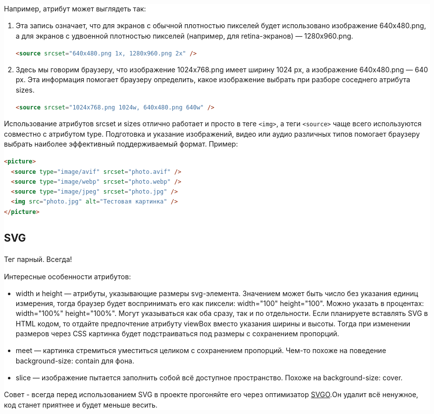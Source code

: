 Например, атрибут может выглядеть так:

1. Эта запись означает, что для экранов с обычной плотностью пикселей будет использовано изображение 640x480.png, а для экранов с удвоенной плотностью пикселей (например, для retina-экранов) — 1280x960.png.

   ```html
   <source srcset="640x480.png 1x, 1280x960.png 2x" />
   ```

2. Здесь мы говорим браузеру, что изображение 1024x768.png имеет ширину 1024 px, а изображение 640x480.png — 640 px. Эта информация помогает браузеру определить, какое изображение выбрать при разборе соседнего атрибута sizes.

   ```html
   <source srcset="1024x768.png 1024w, 640x480.png 640w" />
   ```

Использование атрибутов srcset и sizes отлично работает и просто в теге `<img>`, а теги `<source>` чаще всего используются совместно с атрибутом type. Подготовка и указание изображений, видео или аудио различных типов помогает браузеру выбрать наиболее эффективный поддерживаемый формат. Пример:

```html
<picture>
  <source type="image/avif" srcset="photo.avif" />
  <source type="image/webp" srcset="photo.webp" />
  <source type="image/jpeg" srcset="photo.jpg" />
  <img src="photo.jpg" alt="Тестовая картинка" />
</picture>
```

## SVG

Тег парный. Всегда!

Интересные особенности атрибутов:

- width и height — атрибуты, указывающие размеры svg-элемента. Значением может быть число без указания единиц измерения, тогда браузер будет воспринимать его как пиксели: width="100" height="100". Можно указать в процентах: width="100%" height="100%". Могут указываться как оба сразу, так и по отдельности. Если планируете вставлять SVG в HTML кодом, то отдайте предпочтение атрибуту viewBox вместо указания ширины и высоты. Тогда при изменении размеров через CSS картинка будет подстраиваться под размеры с сохранением пропорций.

- meet — картинка стремиться уместиться целиком с сохранением пропорций. Чем-то похоже на поведение background-size: contain для фона.
- slice — изображение пытается заполнить собой всё доступное пространство. Похоже на background-size: cover.

Совет - всегда перед использованием SVG в проекте прогоняйте его через оптимизатор [SVGO](https://jakearchibald.github.io/svgomg/).Он удалит всё ненужное, код станет приятнее и будет меньше весить.
